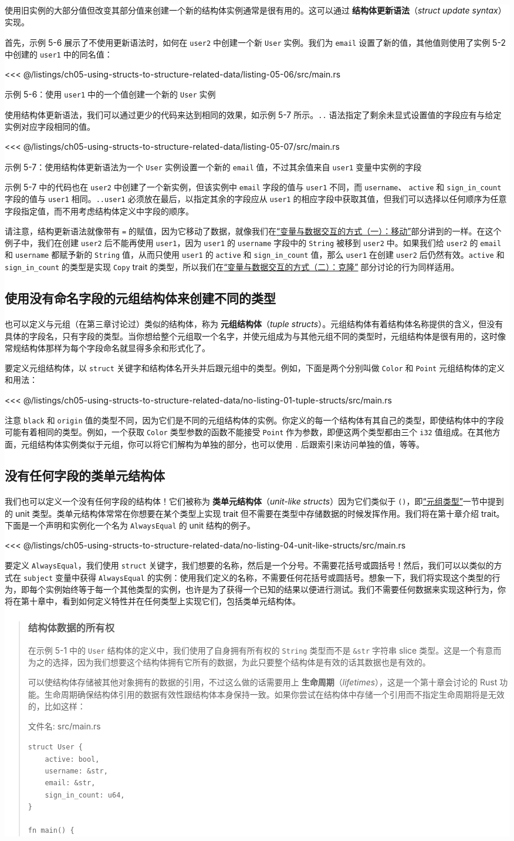 使用旧实例的大部分值但改变其部分值来创建一个新的结构体实例通常是很有用的。这可以通过 **结构体更新语法**（*struct update syntax*）实现。

首先，示例 5-6 展示了不使用更新语法时，如何在 `user2` 中创建一个新 `User` 实例。我们为 `email` 设置了新的值，其他值则使用了实例 5-2 中创建的 `user1` 中的同名值：

<<< @/listings/ch05-using-structs-to-structure-related-data/listing-05-06/src/main.rs

<span class="caption">示例 5-6：使用 `user1` 中的一个值创建一个新的 `User` 实例</span>

使用结构体更新语法，我们可以通过更少的代码来达到相同的效果，如示例 5-7 所示。`..` 语法指定了剩余未显式设置值的字段应有与给定实例对应字段相同的值。

<<< @/listings/ch05-using-structs-to-structure-related-data/listing-05-07/src/main.rs

<span class="caption">示例 5-7：使用结构体更新语法为一个 `User` 实例设置一个新的 `email` 值，不过其余值来自 `user1` 变量中实例的字段</span>

示例 5-7 中的代码也在 `user2` 中创建了一个新实例，但该实例中 `email` 字段的值与 `user1` 不同，而 `username`、 `active` 和 `sign_in_count` 字段的值与 `user1` 相同。`..user1` 必须放在最后，以指定其余的字段应从 `user1` 的相应字段中获取其值，但我们可以选择以任何顺序为任意字段指定值，而不用考虑结构体定义中字段的顺序。

请注意，结构更新语法就像带有 `=` 的赋值，因为它移动了数据，就像我们在[“变量与数据交互的方式（一）：移动”][move]部分讲到的一样。在这个例子中，我们在创建 `user2` 后不能再使用 `user1`，因为 `user1` 的 `username` 字段中的 `String` 被移到 `user2` 中。如果我们给 `user2` 的 `email` 和 `username` 都赋予新的 `String` 值，从而只使用 `user1` 的 `active` 和 `sign_in_count` 值，那么 `user1` 在创建 `user2` 后仍然有效。`active` 和 `sign_in_count` 的类型是实现 `Copy` trait 的类型，所以我们在[“变量与数据交互的方式（二）：克隆”][copy] 部分讨论的行为同样适用。

## 使用没有命名字段的元组结构体来创建不同的类型

也可以定义与元组（在第三章讨论过）类似的结构体，称为 **元组结构体**（*tuple structs*）。元组结构体有着结构体名称提供的含义，但没有具体的字段名，只有字段的类型。当你想给整个元组取一个名字，并使元组成为与其他元组不同的类型时，元组结构体是很有用的，这时像常规结构体那样为每个字段命名就显得多余和形式化了。

要定义元组结构体，以 `struct` 关键字和结构体名开头并后跟元组中的类型。例如，下面是两个分别叫做 `Color` 和 `Point` 元组结构体的定义和用法：

<<< @/listings/ch05-using-structs-to-structure-related-data/no-listing-01-tuple-structs/src/main.rs

注意 `black` 和 `origin` 值的类型不同，因为它们是不同的元组结构体的实例。你定义的每一个结构体有其自己的类型，即使结构体中的字段可能有着相同的类型。例如，一个获取 `Color` 类型参数的函数不能接受 `Point` 作为参数，即便这两个类型都由三个 `i32` 值组成。在其他方面，元组结构体实例类似于元组，你可以将它们解构为单独的部分，也可以使用 `.` 后跟索引来访问单独的值，等等。

## 没有任何字段的类单元结构体

我们也可以定义一个没有任何字段的结构体！它们被称为 **类单元结构体**（*unit-like structs*）因为它们类似于 `()`，即[“元组类型”][tuples]一节中提到的 unit 类型。类单元结构体常常在你想要在某个类型上实现 trait 但不需要在类型中存储数据的时候发挥作用。我们将在第十章介绍 trait。下面是一个声明和实例化一个名为 `AlwaysEqual` 的 unit 结构的例子。

<<< @/listings/ch05-using-structs-to-structure-related-data/no-listing-04-unit-like-structs/src/main.rs

要定义 `AlwaysEqual`，我们使用 `struct` 关键字，我们想要的名称，然后是一个分号。不需要花括号或圆括号！然后，我们可以以类似的方式在 `subject` 变量中获得 `AlwaysEqual` 的实例：使用我们定义的名称，不需要任何花括号或圆括号。想象一下，我们将实现这个类型的行为，即每个实例始终等于每一个其他类型的实例，也许是为了获得一个已知的结果以便进行测试。我们不需要任何数据来实现这种行为，你将在第十章中，看到如何定义特性并在任何类型上实现它们，包括类单元结构体。

> ### 结构体数据的所有权
>
> 在示例 5-1 中的 `User` 结构体的定义中，我们使用了自身拥有所有权的 `String` 类型而不是 `&str` 字符串 slice 类型。这是一个有意而为之的选择，因为我们想要这个结构体拥有它所有的数据，为此只要整个结构体是有效的话其数据也是有效的。
>
> 可以使结构体存储被其他对象拥有的数据的引用，不过这么做的话需要用上 **生命周期**（*lifetimes*），这是一个第十章会讨论的 Rust 功能。生命周期确保结构体引用的数据有效性跟结构体本身保持一致。如果你尝试在结构体中存储一个引用而不指定生命周期将是无效的，比如这样：
>
> <span class="filename">文件名: src/main.rs</span>
>
> ```
> struct User {
>     active: bool,
>     username: &str,
>     email: &str,
>     sign_in_count: u64,
> }
>
> fn main() {

[tuples]: ch03-02-data-types.html#元组类型
[move]: ch04-01-what-is-ownership.html#变量与数据交互的方式一移动
[copy]: ch04-01-what-is-ownership.html#变量与数据交互的方式二克隆